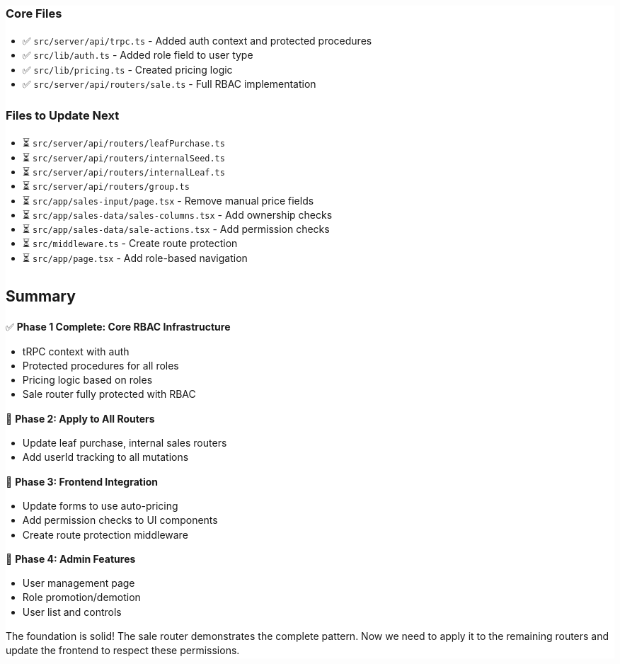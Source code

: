 ### Core Files

- ✅ `src/server/api/trpc.ts` - Added auth context and protected procedures
- ✅ `src/lib/auth.ts` - Added role field to user type
- ✅ `src/lib/pricing.ts` - Created pricing logic
- ✅ `src/server/api/routers/sale.ts` - Full RBAC implementation

### Files to Update Next

- ⏳ `src/server/api/routers/leafPurchase.ts`
- ⏳ `src/server/api/routers/internalSeed.ts`
- ⏳ `src/server/api/routers/internalLeaf.ts`
- ⏳ `src/server/api/routers/group.ts`
- ⏳ `src/app/sales-input/page.tsx` - Remove manual price fields
- ⏳ `src/app/sales-data/sales-columns.tsx` - Add ownership checks
- ⏳ `src/app/sales-data/sale-actions.tsx` - Add permission checks
- ⏳ `src/middleware.ts` - Create route protection
- ⏳ `src/app/page.tsx` - Add role-based navigation

## Summary

✅ **Phase 1 Complete: Core RBAC Infrastructure**

- tRPC context with auth
- Protected procedures for all roles
- Pricing logic based on roles
- Sale router fully protected with RBAC

🔄 **Phase 2: Apply to All Routers**

- Update leaf purchase, internal sales routers
- Add userId tracking to all mutations

🔄 **Phase 3: Frontend Integration**

- Update forms to use auto-pricing
- Add permission checks to UI components
- Create route protection middleware

🔄 **Phase 4: Admin Features**

- User management page
- Role promotion/demotion
- User list and controls

The foundation is solid! The sale router demonstrates the complete pattern. Now we need to apply it to the remaining routers and update the frontend to respect these permissions.
